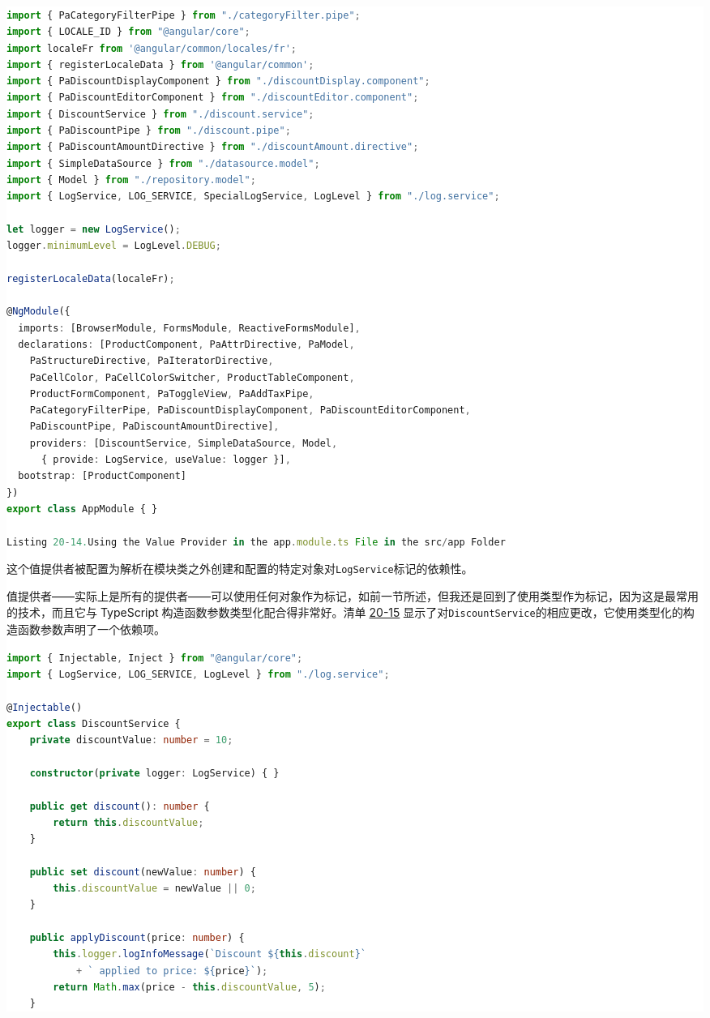 ```ts
import { PaCategoryFilterPipe } from "./categoryFilter.pipe";
import { LOCALE_ID } from "@angular/core";
import localeFr from '@angular/common/locales/fr';
import { registerLocaleData } from '@angular/common';
import { PaDiscountDisplayComponent } from "./discountDisplay.component";
import { PaDiscountEditorComponent } from "./discountEditor.component";
import { DiscountService } from "./discount.service";
import { PaDiscountPipe } from "./discount.pipe";
import { PaDiscountAmountDirective } from "./discountAmount.directive";
import { SimpleDataSource } from "./datasource.model";
import { Model } from "./repository.model";
import { LogService, LOG_SERVICE, SpecialLogService, LogLevel } from "./log.service";

let logger = new LogService();
logger.minimumLevel = LogLevel.DEBUG;

registerLocaleData(localeFr);

@NgModule({
  imports: [BrowserModule, FormsModule, ReactiveFormsModule],
  declarations: [ProductComponent, PaAttrDirective, PaModel,
    PaStructureDirective, PaIteratorDirective,
    PaCellColor, PaCellColorSwitcher, ProductTableComponent,
    ProductFormComponent, PaToggleView, PaAddTaxPipe,
    PaCategoryFilterPipe, PaDiscountDisplayComponent, PaDiscountEditorComponent,
    PaDiscountPipe, PaDiscountAmountDirective],
    providers: [DiscountService, SimpleDataSource, Model,
      { provide: LogService, useValue: logger }],
  bootstrap: [ProductComponent]
})
export class AppModule { }

Listing 20-14.Using the Value Provider in the app.module.ts File in the src/app Folder

```

这个值提供者被配置为解析在模块类之外创建和配置的特定对象对`LogService`标记的依赖性。

值提供者——实际上是所有的提供者——可以使用任何对象作为标记，如前一节所述，但我还是回到了使用类型作为标记，因为这是最常用的技术，而且它与 TypeScript 构造函数参数类型化配合得非常好。清单 [20-15](#PC21) 显示了对`DiscountService`的相应更改，它使用类型化的构造函数参数声明了一个依赖项。

```ts
import { Injectable, Inject } from "@angular/core";
import { LogService, LOG_SERVICE, LogLevel } from "./log.service";

@Injectable()
export class DiscountService {
    private discountValue: number = 10;

    constructor(private logger: LogService) { }

    public get discount(): number {
        return this.discountValue;
    }

    public set discount(newValue: number) {
        this.discountValue = newValue || 0;
    }

    public applyDiscount(price: number) {
        this.logger.logInfoMessage(`Discount ${this.discount}`
            + ` applied to price: ${price}`);
        return Math.max(price - this.discountValue, 5);
    }
```